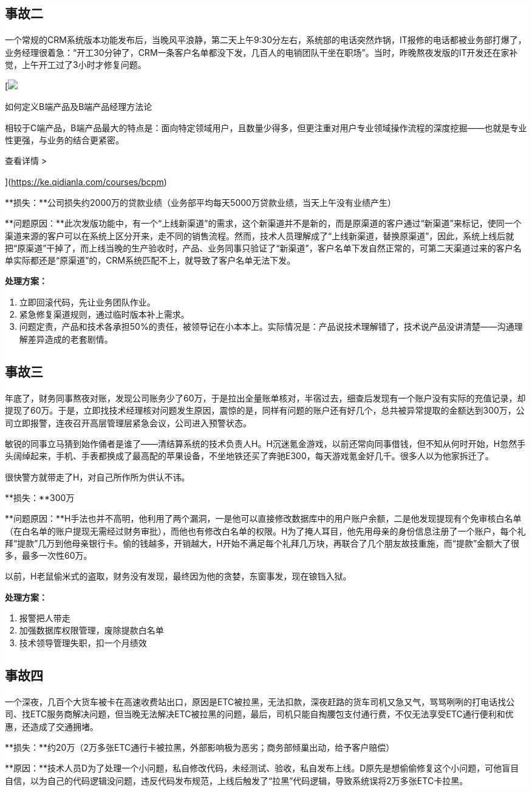 ## 事故二

一个常规的CRM系统版本功能发布后，当晚风平浪静，第二天上午9:30分左右，系统部的电话突然炸锅，IT报修的电话都被业务部打爆了，业务经理很着急：“开工30分钟了，CRM一条客户名单都没下发，几百人的电销团队干坐在职场”。当时，昨晚熬夜发版的IT开发还在家补觉，上午开工过了3小时才修复问题。

[![](https://image.woshipm.com/2023/08/02/72b77e4e-30e3-11ee-88e7-00163e0b5ff3.png)

如何定义B端产品及B端产品经理方法论

相较于C端产品，B端产品最大的特点是：面向特定领域用户，且数量少得多，但更注重对用户专业领域操作流程的深度挖掘——也就是专业性更强，与业务的结合更紧密。

查看详情 >

](https://ke.qidianla.com/courses/bcpm)

**损失：**公司损失约2000万的贷款业绩（业务部平均每天5000万贷款业绩，当天上午没有业绩产生）

**问题原因：**此次发版功能中，有一个“上线新渠道”的需求，这个新渠道并不是新的，而是原渠道的客户通过“新渠道”来标记，使同一个渠道来源的客户可以在系统上区分开来，走不同的销售流程。然而，技术人员理解成了“上线新渠道，替换原渠道”，因此，系统上线后就把“原渠道”干掉了，而上线当晚的生产验收时，产品、业务同事只验证了“新渠道”，客户名单下发自然正常的，可第二天渠道过来的客户名单实际都还是“原渠道”的，CRM系统匹配不上，就导致了客户名单无法下发。

**处理方案：**

1.  立即回滚代码，先让业务团队作业。
2.  紧急修复渠道规则，通过临时版本补上需求。
3.  问题定责，产品和技术各承担50%的责任，被领导记在小本本上。实际情况是：产品说技术理解错了，技术说产品没讲清楚——沟通理解差异造成的老套剧情。

## 事故三

年底了，财务同事熬夜对账，发现公司账务少了60万，于是拉出全量账单核对，半宿过去，细查后发现有一个账户没有实际的充值记录，却提现了60万。于是，立即找技术经理核对问题发生原因，震惊的是，同样有问题的账户还有好几个，总共被异常提取的金额达到300万，公司立即报警，连夜召开高层管理层紧急会议，公司进入预警状态。

敏锐的同事立马猜到始作俑者是谁了——清结算系统的技术负责人H。H沉迷氪金游戏，以前还常向同事借钱，但不知从何时开始，H忽然手头阔绰起来，手机、手表都换成了最高配的苹果设备，不坐地铁还买了奔驰E300，每天游戏氪金好几千。很多人以为他家拆迁了。

很快警方就带走了H，对自己所作所为供认不讳。

**损失：**300万

**问题原因：**H手法也并不高明，他利用了两个漏洞，一是他可以直接修改数据库中的用户账户余额，二是他发现提现有个免审核白名单（在白名单的账户提现无需经过财务审批），而他也有修改白名单的权限。H为了掩人耳目，他先用母亲的身份信息注册了一个账户，每个礼拜“提款”几万到他母亲银行卡。偷的钱越多，开销越大，H开始不满足每个礼拜几万块，再联合了几个朋友故技重施，而“提款”金额大了很多，最多一次性60万。

以前，H老鼠偷米式的盗取，财务没有发现，最终因为他的贪婪，东窗事发，现在锒铛入狱。

**处理方案：**

1.  报警把人带走
2.  加强数据库权限管理，废除提款白名单
3.  技术领导管理失职，扣一个月绩效

## 事故四

一个深夜，几百个大货车被卡在高速收费站出口，原因是ETC被拉黑，无法扣款，深夜赶路的货车司机又急又气，骂骂咧咧的打电话找公司、找ETC服务商解决问题，但当晚无法解决ETC被拉黑的问题，最后，司机只能自掏腰包支付通行费，不仅无法享受ETC通行便利和优惠，还造成了交通拥堵。

**损失：**约20万（2万多张ETC通行卡被拉黑，外部影响极为恶劣；商务部倾巢出动，给予客户赔偿）

**原因：**技术人员D为了处理一个小问题，私自修改代码，未经测试、验收，私自发布上线。D原先是想偷偷修复这个小问题，可他盲目自信，以为自己的代码逻辑没问题，违反代码发布规范，上线后触发了“拉黑”代码逻辑，导致系统误将2万多张ETC卡拉黑。
